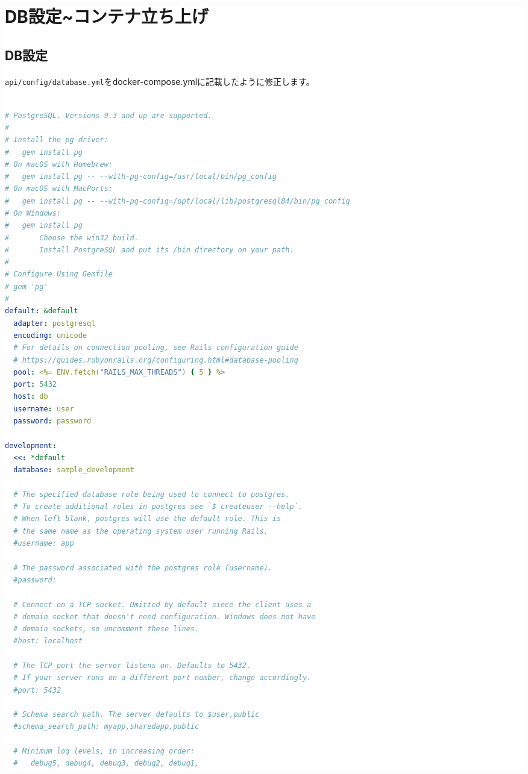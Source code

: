 # DB設定~コンテナ立ち上げ

## DB設定

`api/config/database.yml`をdocker-compose.ymlに記載したように修正します。

```yml

# PostgreSQL. Versions 9.3 and up are supported.
#
# Install the pg driver:
#   gem install pg
# On macOS with Homebrew:
#   gem install pg -- --with-pg-config=/usr/local/bin/pg_config
# On macOS with MacPorts:
#   gem install pg -- --with-pg-config=/opt/local/lib/postgresql84/bin/pg_config
# On Windows:
#   gem install pg
#       Choose the win32 build.
#       Install PostgreSQL and put its /bin directory on your path.
#
# Configure Using Gemfile
# gem 'pg'
#
default: &default
  adapter: postgresql
  encoding: unicode
  # For details on connection pooling, see Rails configuration guide
  # https://guides.rubyonrails.org/configuring.html#database-pooling
  pool: <%= ENV.fetch("RAILS_MAX_THREADS") { 5 } %>
  port: 5432
  host: db
  username: user
  password: password

development:
  <<: *default
  database: sample_development

  # The specified database role being used to connect to postgres.
  # To create additional roles in postgres see `$ createuser --help`.
  # When left blank, postgres will use the default role. This is
  # the same name as the operating system user running Rails.
  #username: app

  # The password associated with the postgres role (username).
  #password:

  # Connect on a TCP socket. Omitted by default since the client uses a
  # domain socket that doesn't need configuration. Windows does not have
  # domain sockets, so uncomment these lines.
  #host: localhost

  # The TCP port the server listens on. Defaults to 5432.
  # If your server runs on a different port number, change accordingly.
  #port: 5432

  # Schema search path. The server defaults to $user,public
  #schema_search_path: myapp,sharedapp,public

  # Minimum log levels, in increasing order:
  #   debug5, debug4, debug3, debug2, debug1,
```